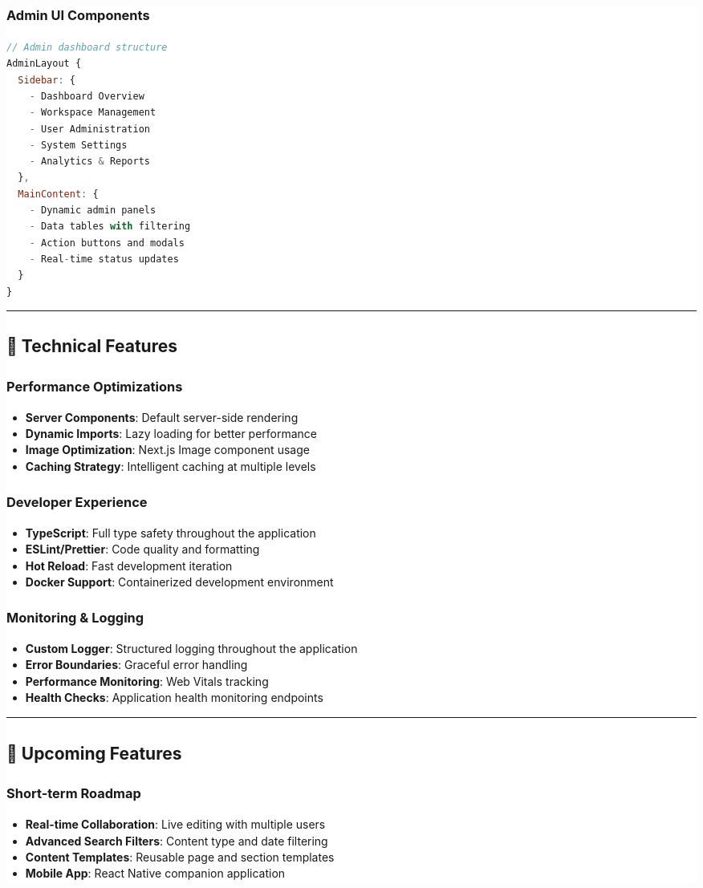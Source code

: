 ### Admin UI Components

```javascript
// Admin dashboard structure
AdminLayout {
  Sidebar: {
    - Dashboard Overview
    - Workspace Management
    - User Administration
    - System Settings
    - Analytics & Reports
  },
  MainContent: {
    - Dynamic admin panels
    - Data tables with filtering
    - Action buttons and modals
    - Real-time status updates
  }
}
```

---

## 🔧 Technical Features

### Performance Optimizations
- **Server Components**: Default server-side rendering
- **Dynamic Imports**: Lazy loading for better performance
- **Image Optimization**: Next.js Image component usage
- **Caching Strategy**: Intelligent caching at multiple levels

### Developer Experience
- **TypeScript**: Full type safety throughout the application
- **ESLint/Prettier**: Code quality and formatting
- **Hot Reload**: Fast development iteration
- **Docker Support**: Containerized development environment

### Monitoring & Logging
- **Custom Logger**: Structured logging throughout the application
- **Error Boundaries**: Graceful error handling
- **Performance Monitoring**: Web Vitals tracking
- **Health Checks**: Application health monitoring endpoints

---

## 🚧 Upcoming Features

### Short-term Roadmap
- **Real-time Collaboration**: Live editing with multiple users
- **Advanced Search Filters**: Content type and date filtering
- **Content Templates**: Reusable page and section templates
- **Mobile App**: React Native companion application
